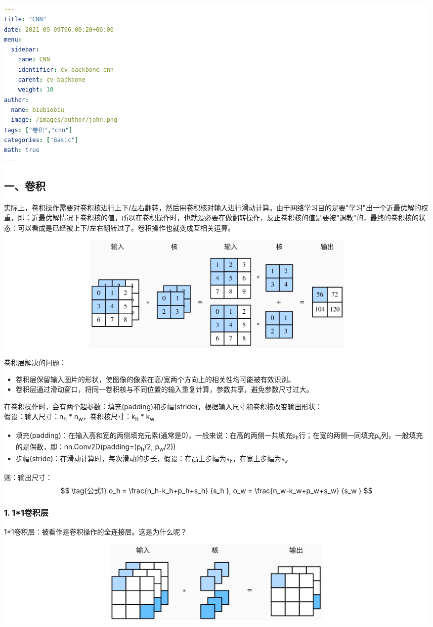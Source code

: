 ```yaml
---
title: "CNN"
date: 2021-09-09T06:00:20+06:00
menu:
  sidebar:
    name: CNN
    identifier: cv-backbone-cnn
    parent: cv-backbone
    weight: 10
author:
  name: biubiobiu
  image: /images/author/john.png
tags: ["卷积","cnn"]
categories: ["Basic"]
math: true
---
```



## 一、卷积  

实际上，卷积操作需要对卷积核进行上下/左右翻转，然后用卷积核对输入进行滑动计算。由于网络学习目的是要"学习"出一个近最优解的权重，即：近最优解情况下卷积核的值，所以在卷积操作时，也就没必要在做翻转操作，反正卷积核的值是要被"调教"的，最终的卷积核的状态：可以看成是已经被上下/左右翻转过了。卷积操作也就变成互相关运算。  

<p align="center"><img src="/datasets/posts/cnn/conv2d.png" title="卷积" width="60%" height="60%" alt="卷积"></p>

卷积层解决的问题：
- 卷积层保留输入图片的形状，使图像的像素在高/宽两个方向上的相关性均可能被有效识别。
- 卷积层通过滑动窗口，将同一卷积核与不同位置的输入重复计算，参数共享，避免参数尺寸过大。  

在卷积操作时，会有两个超参数：填充(padding)和步幅(stride)，根据输入尺寸和卷积核改变输出形状：  
假设：输入尺寸：n<sub>h</sub> * n<sub>w</sub>，卷积核尺寸：k<sub>h</sub> * k<sub>w</sub>  
- 填充(padding)：在输入高和宽的两侧填充元素(通常是0)，一般来说：在高的两侧一共填充`p`<sub>`h`</sub>行；在宽的两侧一同填充`p`<sub>`w`</sub>列，一般填充的是偶数，即：nn.Conv2D(padding=(p<sub>h</sub>/2, p<sub>w</sub>/2))
- 步幅(stride)：在滑动计算时，每次滑动的步长，假设：在高上步幅为`s`<sub>`h`</sub>，在宽上步幅为`s`<sub>`w`</sub>  

则：输出尺寸：
$$ \tag{公式1} o_h = \frac{n_h-k_h+p_h+s_h} {s_h }, o_w = \frac{n_w-k_w+p_w+s_w} {s_w } $$

### 1. 1*1卷积层
1*1卷积层：被看作是卷积操作的全连接层。这是为什么呢？  
<p align="center"><img src="/datasets/posts/cnn/conv2d_1.png" title="1*1卷积" width="50%" height="50%" alt="1*1卷积"></p>  